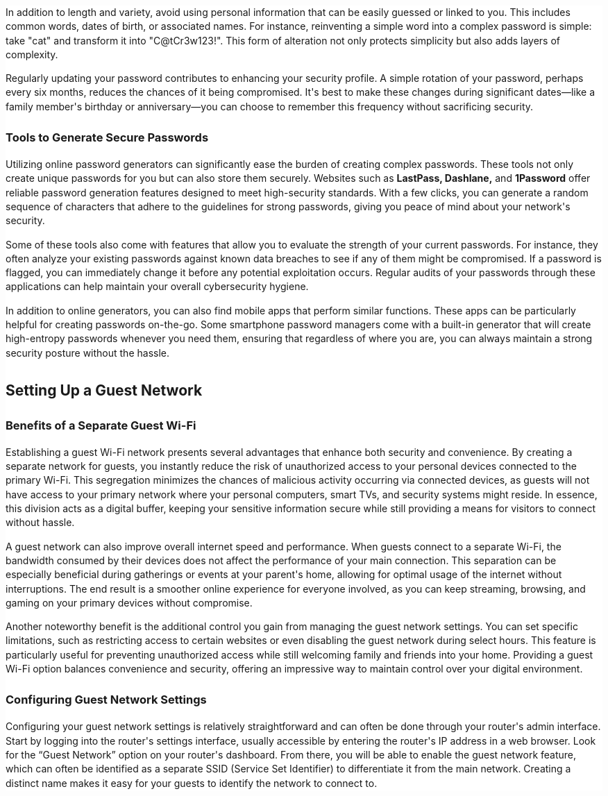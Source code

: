 <p>In addition to length and variety, avoid using personal information that can be easily guessed or linked to you. This includes common words, dates of birth, or associated names. For instance, reinventing a simple word into a complex password is simple: take "cat" and transform it into "C@tCr3w123!". This form of alteration not only protects simplicity but also adds layers of complexity.</p>

<p>Regularly updating your password contributes to enhancing your security profile. A simple rotation of your password, perhaps every six months, reduces the chances of it being compromised. It's best to make these changes during significant dates—like a family member's birthday or anniversary—you can choose to remember this frequency without sacrificing security.</p>

<h3>Tools to Generate Secure Passwords</h3>
<p>Utilizing online password generators can significantly ease the burden of creating complex passwords. These tools not only create unique passwords for you but can also store them securely. Websites such as <strong>LastPass, Dashlane,</strong> and <strong>1Password</strong> offer reliable password generation features designed to meet high-security standards. With a few clicks, you can generate a random sequence of characters that adhere to the guidelines for strong passwords, giving you peace of mind about your network's security.</p>

<p>Some of these tools also come with features that allow you to evaluate the strength of your current passwords. For instance, they often analyze your existing passwords against known data breaches to see if any of them might be compromised. If a password is flagged, you can immediately change it before any potential exploitation occurs. Regular audits of your passwords through these applications can help maintain your overall cybersecurity hygiene.</p>

<p>In addition to online generators, you can also find mobile apps that perform similar functions. These apps can be particularly helpful for creating passwords on-the-go. Some smartphone password managers come with a built-in generator that will create high-entropy passwords whenever you need them, ensuring that regardless of where you are, you can always maintain a strong security posture without the hassle.</p><h2>Setting Up a Guest Network</h2>

<h3>Benefits of a Separate Guest Wi-Fi</h3>
<p>Establishing a guest Wi-Fi network presents several advantages that enhance both security and convenience. By creating a separate network for guests, you instantly reduce the risk of unauthorized access to your personal devices connected to the primary Wi-Fi. This segregation minimizes the chances of malicious activity occurring via connected devices, as guests will not have access to your primary network where your personal computers, smart TVs, and security systems might reside. In essence, this division acts as a digital buffer, keeping your sensitive information secure while still providing a means for visitors to connect without hassle.</p>

<p>A guest network can also improve overall internet speed and performance. When guests connect to a separate Wi-Fi, the bandwidth consumed by their devices does not affect the performance of your main connection. This separation can be especially beneficial during gatherings or events at your parent's home, allowing for optimal usage of the internet without interruptions. The end result is a smoother online experience for everyone involved, as you can keep streaming, browsing, and gaming on your primary devices without compromise.</p>

<p>Another noteworthy benefit is the additional control you gain from managing the guest network settings. You can set specific limitations, such as restricting access to certain websites or even disabling the guest network during select hours. This feature is particularly useful for preventing unauthorized access while still welcoming family and friends into your home. Providing a guest Wi-Fi option balances convenience and security, offering an impressive way to maintain control over your digital environment.</p>

<h3>Configuring Guest Network Settings</h3>
<p>Configuring your guest network settings is relatively straightforward and can often be done through your router's admin interface. Start by logging into the router's settings interface, usually accessible by entering the router's IP address in a web browser. Look for the “Guest Network” option on your router's dashboard. From there, you will be able to enable the guest network feature, which can often be identified as a separate SSID (Service Set Identifier) to differentiate it from the main network. Creating a distinct name makes it easy for your guests to identify the network to connect to.</p>
